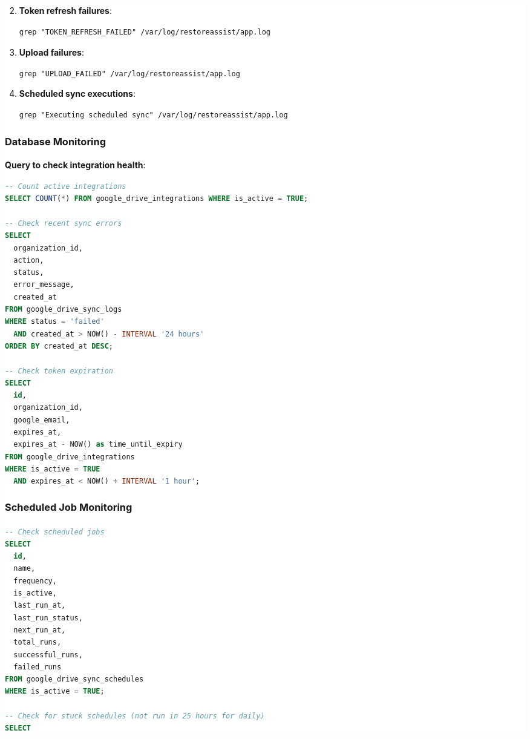 2. **Token refresh failures**:
   ```
   grep "TOKEN_REFRESH_FAILED" /var/log/restoreassist/app.log
   ```

3. **Upload failures**:
   ```
   grep "UPLOAD_FAILED" /var/log/restoreassist/app.log
   ```

4. **Scheduled sync executions**:
   ```
   grep "Executing scheduled sync" /var/log/restoreassist/app.log
   ```

### Database Monitoring

**Query to check integration health**:

```sql
-- Count active integrations
SELECT COUNT(*) FROM google_drive_integrations WHERE is_active = TRUE;

-- Check recent sync errors
SELECT
  organization_id,
  action,
  status,
  error_message,
  created_at
FROM google_drive_sync_logs
WHERE status = 'failed'
  AND created_at > NOW() - INTERVAL '24 hours'
ORDER BY created_at DESC;

-- Check token expiration
SELECT
  id,
  organization_id,
  google_email,
  expires_at,
  expires_at - NOW() as time_until_expiry
FROM google_drive_integrations
WHERE is_active = TRUE
  AND expires_at < NOW() + INTERVAL '1 hour';
```

### Scheduled Job Monitoring

```sql
-- Check scheduled jobs
SELECT
  id,
  name,
  frequency,
  is_active,
  last_run_at,
  last_run_status,
  next_run_at,
  total_runs,
  successful_runs,
  failed_runs
FROM google_drive_sync_schedules
WHERE is_active = TRUE;

-- Check for stuck schedules (not run in 25 hours for daily)
SELECT
```